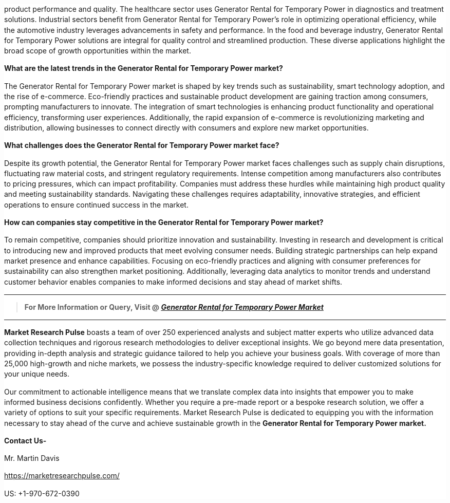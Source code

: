 product performance and quality. The healthcare sector uses Generator Rental for Temporary Power in diagnostics and treatment solutions. Industrial sectors benefit from Generator Rental for Temporary Power&rsquo;s role in optimizing operational efficiency, while the automotive industry leverages advancements in safety and performance. In the food and beverage industry, Generator Rental for Temporary Power solutions are integral for quality control and streamlined production. These diverse applications highlight the broad scope of growth opportunities within the market.</p><p><strong>What are the latest trends in the Generator Rental for Temporary Power market?</strong></p><p>The Generator Rental for Temporary Power market is shaped by key trends such as sustainability, smart technology adoption, and the rise of e-commerce. Eco-friendly practices and sustainable product development are gaining traction among consumers, prompting manufacturers to innovate. The integration of smart technologies is enhancing product functionality and operational efficiency, transforming user experiences. Additionally, the rapid expansion of e-commerce is revolutionizing marketing and distribution, allowing businesses to connect directly with consumers and explore new market opportunities.</p><p><strong>What challenges does the Generator Rental for Temporary Power market face?</strong></p><p>Despite its growth potential, the Generator Rental for Temporary Power market faces challenges such as supply chain disruptions, fluctuating raw material costs, and stringent regulatory requirements. Intense competition among manufacturers also contributes to pricing pressures, which can impact profitability. Companies must address these hurdles while maintaining high product quality and meeting sustainability standards. Navigating these challenges requires adaptability, innovative strategies, and efficient operations to ensure continued success in the market.</p><p><strong>How can companies stay competitive in the Generator Rental for Temporary Power market?</strong></p><p>To remain competitive, companies should prioritize innovation and sustainability. Investing in research and development is critical to introducing new and improved products that meet evolving consumer needs. Building strategic partnerships can help expand market presence and enhance capabilities. Focusing on eco-friendly practices and aligning with consumer preferences for sustainability can also strengthen market positioning. Additionally, leveraging data analytics to monitor trends and understand customer behavior enables companies to make informed decisions and stay ahead of market shifts.</p><hr /><blockquote><p><strong>For More Information or Query, Visit @&nbsp;<em><a href="https://marketresearchpulse.com/report/136569/generator-rental-for-temporary-power-market?utm_source=Linkedin&utm_medium=029">Generator Rental for Temporary Power Market</a></em></strong></p></blockquote><hr /><p><strong>Market Research Pulse</strong> boasts a team of over 250 experienced analysts and subject matter experts who utilize advanced data collection techniques and rigorous research methodologies to deliver exceptional insights. We go beyond mere data presentation, providing in-depth analysis and strategic guidance tailored to help you achieve your business goals. With coverage of more than 25,000 high-growth and niche markets, we possess the industry-specific knowledge required to deliver customized solutions for your unique needs.</p><p>Our commitment to actionable intelligence means that we translate complex data into insights that empower you to make informed business decisions confidently. Whether you require a pre-made report or a bespoke research solution, we offer a variety of options to suit your specific requirements. Market Research Pulse is dedicated to equipping you with the information necessary to stay ahead of the curve and achieve sustainable growth in the <strong>Generator Rental for Temporary Power market.</strong></p><p><strong>Contact Us-</strong></p><p>Mr. Martin Davis</p><p>https://marketresearchpulse.com/</p><p>US: +1-970-672-0390</p>
